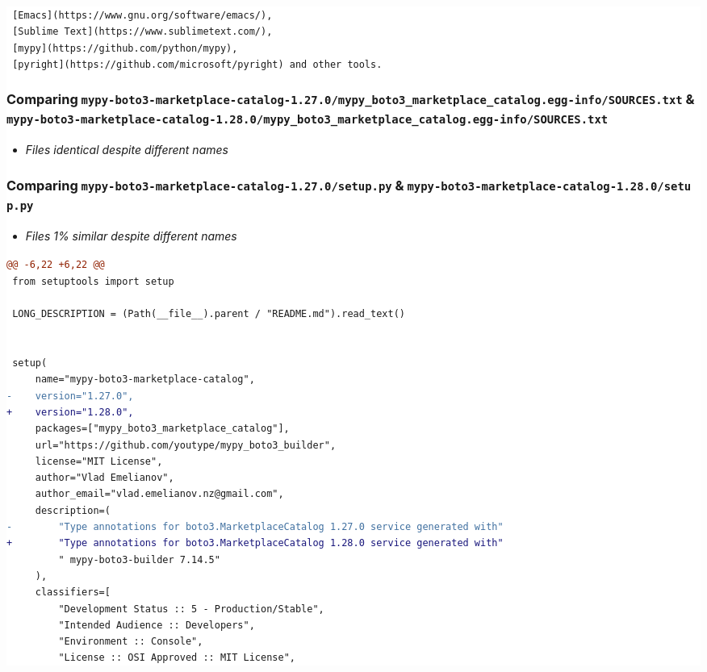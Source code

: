 ```diff
 [Emacs](https://www.gnu.org/software/emacs/),
 [Sublime Text](https://www.sublimetext.com/),
 [mypy](https://github.com/python/mypy),
 [pyright](https://github.com/microsoft/pyright) and other tools.
```

### Comparing `mypy-boto3-marketplace-catalog-1.27.0/mypy_boto3_marketplace_catalog.egg-info/SOURCES.txt` & `mypy-boto3-marketplace-catalog-1.28.0/mypy_boto3_marketplace_catalog.egg-info/SOURCES.txt`

 * *Files identical despite different names*

### Comparing `mypy-boto3-marketplace-catalog-1.27.0/setup.py` & `mypy-boto3-marketplace-catalog-1.28.0/setup.py`

 * *Files 1% similar despite different names*

```diff
@@ -6,22 +6,22 @@
 from setuptools import setup
 
 LONG_DESCRIPTION = (Path(__file__).parent / "README.md").read_text()
 
 
 setup(
     name="mypy-boto3-marketplace-catalog",
-    version="1.27.0",
+    version="1.28.0",
     packages=["mypy_boto3_marketplace_catalog"],
     url="https://github.com/youtype/mypy_boto3_builder",
     license="MIT License",
     author="Vlad Emelianov",
     author_email="vlad.emelianov.nz@gmail.com",
     description=(
-        "Type annotations for boto3.MarketplaceCatalog 1.27.0 service generated with"
+        "Type annotations for boto3.MarketplaceCatalog 1.28.0 service generated with"
         " mypy-boto3-builder 7.14.5"
     ),
     classifiers=[
         "Development Status :: 5 - Production/Stable",
         "Intended Audience :: Developers",
         "Environment :: Console",
         "License :: OSI Approved :: MIT License",
```

